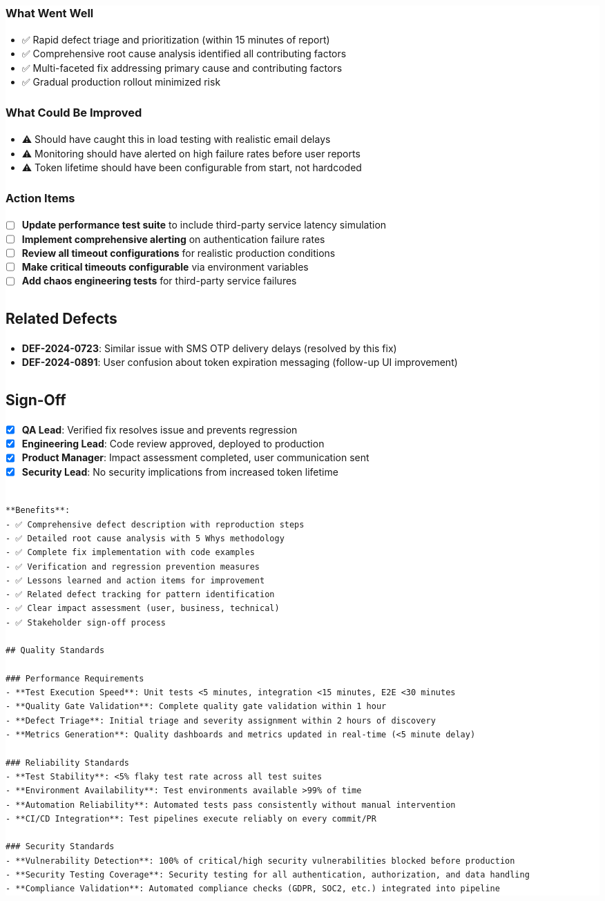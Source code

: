 ### What Went Well
- ✅ Rapid defect triage and prioritization (within 15 minutes of report)
- ✅ Comprehensive root cause analysis identified all contributing factors
- ✅ Multi-faceted fix addressing primary cause and contributing factors
- ✅ Gradual production rollout minimized risk

### What Could Be Improved
- ⚠️ Should have caught this in load testing with realistic email delays
- ⚠️ Monitoring should have alerted on high failure rates before user reports
- ⚠️ Token lifetime should have been configurable from start, not hardcoded

### Action Items
- [ ] **Update performance test suite** to include third-party service latency simulation
- [ ] **Implement comprehensive alerting** on authentication failure rates
- [ ] **Review all timeout configurations** for realistic production conditions
- [ ] **Make critical timeouts configurable** via environment variables
- [ ] **Add chaos engineering tests** for third-party service failures

## Related Defects

- **DEF-2024-0723**: Similar issue with SMS OTP delivery delays (resolved by this fix)
- **DEF-2024-0891**: User confusion about token expiration messaging (follow-up UI improvement)

## Sign-Off

- [x] **QA Lead**: Verified fix resolves issue and prevents regression
- [x] **Engineering Lead**: Code review approved, deployed to production
- [x] **Product Manager**: Impact assessment completed, user communication sent
- [x] **Security Lead**: No security implications from increased token lifetime
```

**Benefits**:
- ✅ Comprehensive defect description with reproduction steps
- ✅ Detailed root cause analysis with 5 Whys methodology
- ✅ Complete fix implementation with code examples
- ✅ Verification and regression prevention measures
- ✅ Lessons learned and action items for improvement
- ✅ Related defect tracking for pattern identification
- ✅ Clear impact assessment (user, business, technical)
- ✅ Stakeholder sign-off process

## Quality Standards

### Performance Requirements
- **Test Execution Speed**: Unit tests <5 minutes, integration <15 minutes, E2E <30 minutes
- **Quality Gate Validation**: Complete quality gate validation within 1 hour
- **Defect Triage**: Initial triage and severity assignment within 2 hours of discovery
- **Metrics Generation**: Quality dashboards and metrics updated in real-time (<5 minute delay)

### Reliability Standards
- **Test Stability**: <5% flaky test rate across all test suites
- **Environment Availability**: Test environments available >99% of time
- **Automation Reliability**: Automated tests pass consistently without manual intervention
- **CI/CD Integration**: Test pipelines execute reliably on every commit/PR

### Security Standards
- **Vulnerability Detection**: 100% of critical/high security vulnerabilities blocked before production
- **Security Testing Coverage**: Security testing for all authentication, authorization, and data handling
- **Compliance Validation**: Automated compliance checks (GDPR, SOC2, etc.) integrated into pipeline
```